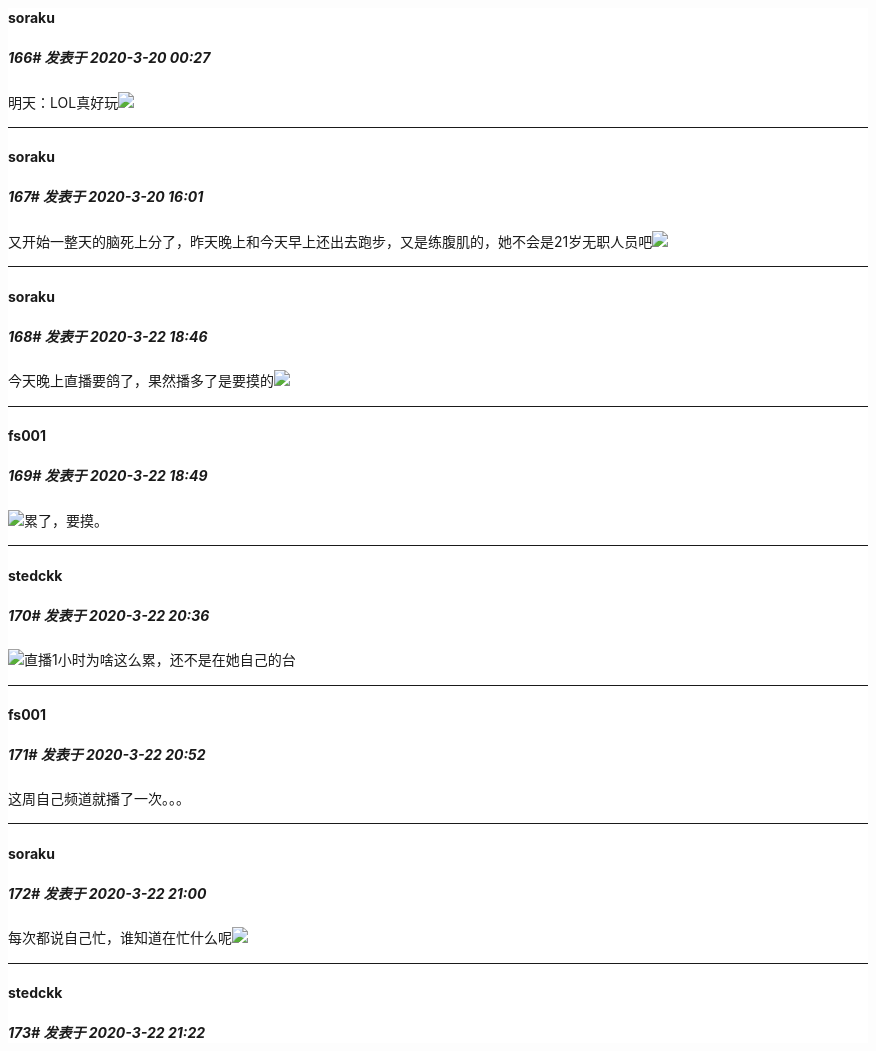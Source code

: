 ####  soraku  
##### 166#       发表于 2020-3-20 00:27

明天：LOL真好玩<img src="https://static.saraba1st.com/image/smiley/face2017/067.png" referrerpolicy="no-referrer">

*****

####  soraku  
##### 167#       发表于 2020-3-20 16:01

又开始一整天的脑死上分了，昨天晚上和今天早上还出去跑步，又是练腹肌的，她不会是21岁无职人员吧<img src="https://static.saraba1st.com/image/smiley/face2017/068.png" referrerpolicy="no-referrer">

*****

####  soraku  
##### 168#       发表于 2020-3-22 18:46

今天晚上直播要鸽了，果然播多了是要摸的<img src="https://static.saraba1st.com/image/smiley/face2017/002.png" referrerpolicy="no-referrer">

*****

####  fs001  
##### 169#       发表于 2020-3-22 18:49

<img src="https://static.saraba1st.com/image/smiley/face2017/004.gif" referrerpolicy="no-referrer">累了，要摸。

*****

####  stedckk  
##### 170#       发表于 2020-3-22 20:36

<img src="https://static.saraba1st.com/image/smiley/face2017/068.png" referrerpolicy="no-referrer">直播1小时为啥这么累，还不是在她自己的台

*****

####  fs001  
##### 171#       发表于 2020-3-22 20:52

这周自己频道就播了一次。。。

*****

####  soraku  
##### 172#       发表于 2020-3-22 21:00

每次都说自己忙，谁知道在忙什么呢<img src="https://static.saraba1st.com/image/smiley/face2017/002.png" referrerpolicy="no-referrer">

*****

####  stedckk  
##### 173#       发表于 2020-3-22 21:22
